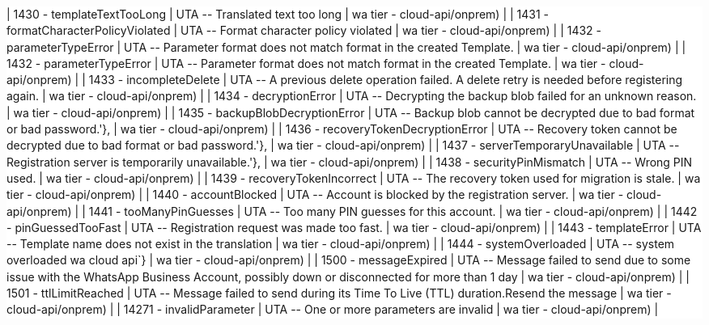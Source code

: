 |   1430 - templateTextTooLong                |   UTA -- Translated text too long \| wa tier - cloud-api/onprem)                                                                                                                                                                                             |
|   1431 - formatCharacterPolicyViolated      |   UTA -- Format character policy violated \| wa tier - cloud-api/onprem)                                                                                                                                                                                     |
|   1432 - parameterTypeError                 |   UTA -- Parameter format does not match format in the created Template. \| wa tier - cloud-api/onprem)                                                                                                                                                      |
|   1432 - parameterTypeError                 |   UTA -- Parameter format does not match format in the created Template. \| wa tier - cloud-api/onprem)                                                                                                                                                      |
|   1433 - incompleteDelete                   |   UTA -- A previous delete operation failed. A delete retry is needed before registering again. \| wa tier - cloud-api/onprem)                                                                                                                               |
|   1434 - decryptionError                    |   UTA -- Decrypting the backup blob failed for an unknown reason. \| wa tier - cloud-api/onprem)                                                                                                                                                             |
|   1435 - backupBlobDecryptionError          |   UTA -- Backup blob cannot be decrypted due to bad format or bad password.'}, \| wa tier - cloud-api/onprem)                                                                                                                                                |
|   1436 - recoveryTokenDecryptionError       |   UTA -- Recovery token cannot be decrypted due to bad format or bad password.'}, \| wa tier - cloud-api/onprem)                                                                                                                                             |
|   1437 - serverTemporaryUnavailable         |   UTA -- Registration server is temporarily unavailable.'}, \| wa tier - cloud-api/onprem)                                                                                                                                                                   |
|   1438 - securityPinMismatch                |   UTA -- Wrong PIN used. \| wa tier - cloud-api/onprem)                                                                                                                                                                                                      |
|   1439 - recoveryTokenIncorrect             |   UTA -- The recovery token used for migration is stale. \| wa tier - cloud-api/onprem)                                                                                                                                                                      |
|   1440 - accountBlocked                     |   UTA -- Account is blocked by the registration server. \| wa tier - cloud-api/onprem)                                                                                                                                                                       |
|   1441 - tooManyPinGuesses                  |   UTA -- Too many PIN guesses for this account. \| wa tier - cloud-api/onprem)                                                                                                                                                                               |
|   1442 - pinGuessedTooFast                  |   UTA -- Registration request was made too fast. \| wa tier - cloud-api/onprem)                                                                                                                                                                              |
|   1443 - templateError                      |   UTA -- Template name does not exist in the translation \| wa tier - cloud-api/onprem)                                                                                                                                                                      |
|   1444 - systemOverloaded                   |   UTA -- system overloaded wa cloud api`} \| wa tier - cloud-api/onprem)                                                                                                                                                                                     |
|   1500 - messageExpired                     |   UTA -- Message failed to send due to some issue with the WhatsApp Business Account, possibly down or disconnected for more than 1 day \| wa tier - cloud-api/onprem)                                                                                       |
|   1501 - ttlLimitReached                    |   UTA -- Message failed to send during its Time To Live (TTL) duration.Resend the message \| wa tier - cloud-api/onprem)                                                                                                                                     |
|   14271 - invalidParameter                  |   UTA -- One or more parameters are invalid \| wa tier - cloud-api/onprem)                                                                                                                                                                                   |